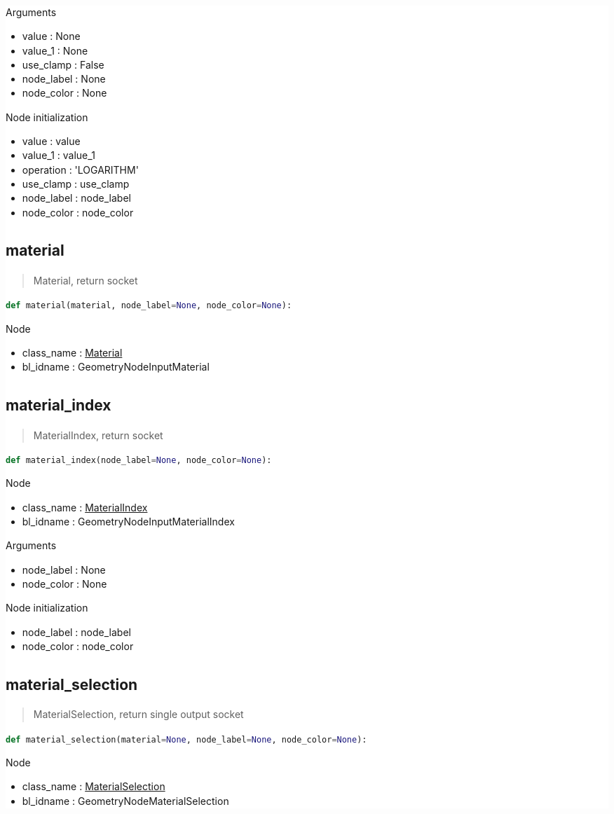 Arguments
 - value : None
 - value_1 : None
 - use_clamp : False
 - node_label : None
 - node_color : None

Node initialization
 - value : value
 - value_1 : value_1
 - operation : 'LOGARITHM'
 - use_clamp : use_clamp
 - node_label : node_label
 - node_color : node_color

## material

> Material, return socket

``` python
def material(material, node_label=None, node_color=None):
```
Node
 - class_name : [Material](/docs/GeoNodes_classes/Material.md)
 - bl_idname : GeometryNodeInputMaterial

## material_index

> MaterialIndex, return socket

``` python
def material_index(node_label=None, node_color=None):
```
Node
 - class_name : [MaterialIndex](/docs/GeoNodes_classes/MaterialIndex.md)
 - bl_idname : GeometryNodeInputMaterialIndex

Arguments
 - node_label : None
 - node_color : None

Node initialization
 - node_label : node_label
 - node_color : node_color

## material_selection

> MaterialSelection, return single output socket

``` python
def material_selection(material=None, node_label=None, node_color=None):
```
Node
 - class_name : [MaterialSelection](/docs/GeoNodes_classes/MaterialSelection.md)
 - bl_idname : GeometryNodeMaterialSelection
